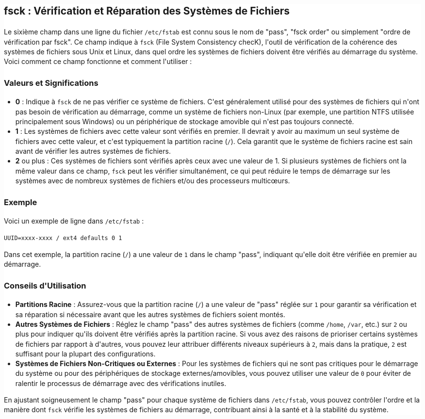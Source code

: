 ## fsck : Vérification et Réparation des Systèmes de Fichiers

Le sixième champ dans une ligne du fichier `/etc/fstab` est connu sous le nom de "pass", "fsck order" ou simplement "ordre de vérification par fsck". Ce champ indique à `fsck` (File System Consistency checK), l'outil de vérification de la cohérence des systèmes de fichiers sous Unix et Linux, dans quel ordre les systèmes de fichiers doivent être vérifiés au démarrage du système. Voici comment ce champ fonctionne et comment l'utiliser :

### Valeurs et Significations

- **0** : Indique à `fsck` de ne pas vérifier ce système de fichiers. C'est généralement utilisé pour des systèmes de fichiers qui n'ont pas besoin de vérification au démarrage, comme un système de fichiers non-Linux (par exemple, une partition NTFS utilisée principalement sous Windows) ou un périphérique de stockage amovible qui n'est pas toujours connecté.
- **1** : Les systèmes de fichiers avec cette valeur sont vérifiés en premier. Il devrait y avoir au maximum un seul système de fichiers avec cette valeur, et c'est typiquement la partition racine (`/`). Cela garantit que le système de fichiers racine est sain avant de vérifier les autres systèmes de fichiers.
- **2** ou plus : Ces systèmes de fichiers sont vérifiés après ceux avec une valeur de 1. Si plusieurs systèmes de fichiers ont la même valeur dans ce champ, `fsck` peut les vérifier simultanément, ce qui peut réduire le temps de démarrage sur les systèmes avec de nombreux systèmes de fichiers et/ou des processeurs multicœurs.

### Exemple

Voici un exemple de ligne dans `/etc/fstab` :

```
UUID=xxxx-xxxx / ext4 defaults 0 1
```

Dans cet exemple, la partition racine (`/`) a une valeur de `1` dans le champ "pass", indiquant qu'elle doit être vérifiée en premier au démarrage.

### Conseils d'Utilisation

- **Partitions Racine** : Assurez-vous que la partition racine (`/`) a une valeur de "pass" réglée sur `1` pour garantir sa vérification et sa réparation si nécessaire avant que les autres systèmes de fichiers soient montés.
- **Autres Systèmes de Fichiers** : Réglez le champ "pass" des autres systèmes de fichiers (comme `/home`, `/var`, etc.) sur `2` ou plus pour indiquer qu'ils doivent être vérifiés après la partition racine. Si vous avez des raisons de prioriser certains systèmes de fichiers par rapport à d'autres, vous pouvez leur attribuer différents niveaux supérieurs à `2`, mais dans la pratique, `2` est suffisant pour la plupart des configurations.
- **Systèmes de Fichiers Non-Critiques ou Externes** : Pour les systèmes de fichiers qui ne sont pas critiques pour le démarrage du système ou pour des périphériques de stockage externes/amovibles, vous pouvez utiliser une valeur de `0` pour éviter de ralentir le processus de démarrage avec des vérifications inutiles.

En ajustant soigneusement le champ "pass" pour chaque système de fichiers dans `/etc/fstab`, vous pouvez contrôler l'ordre et la manière dont `fsck` vérifie les systèmes de fichiers au démarrage, contribuant ainsi à la santé et à la stabilité du système.
